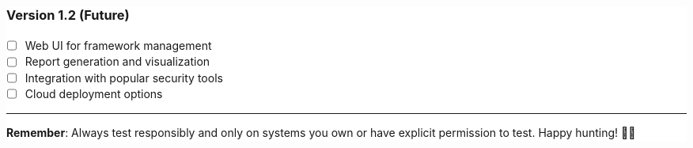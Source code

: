 ### Version 1.2 (Future)
- [ ] Web UI for framework management
- [ ] Report generation and visualization
- [ ] Integration with popular security tools
- [ ] Cloud deployment options

---

**Remember**: Always test responsibly and only on systems you own or have explicit permission to test. Happy hunting! 🕵️‍♂️